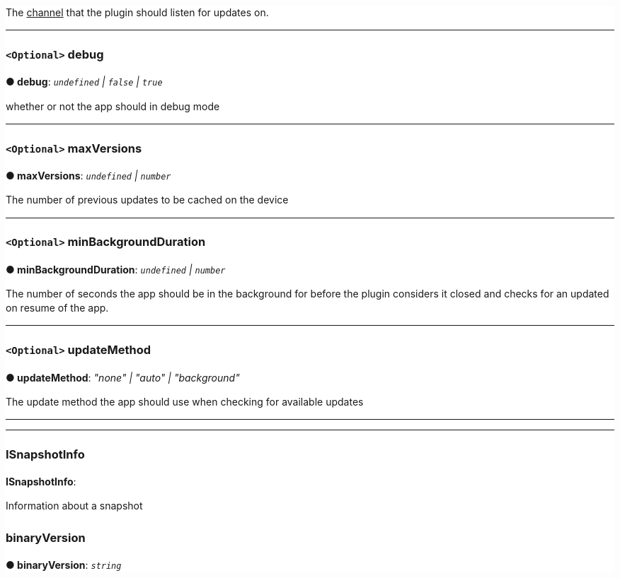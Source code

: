 The [channel](https://ionicframework.com/docs/pro/deploy/channels) that the plugin should listen for updates on.

___
<a id="ideployconfig.debug"></a>

### `<Optional>` debug

**● debug**: *`undefined` \| `false` \| `true`*

whether or not the app should in debug mode

___
<a id="ideployconfig.maxversions"></a>

### `<Optional>` maxVersions

**● maxVersions**: *`undefined` \| `number`*

The number of previous updates to be cached on the device

___
<a id="ideployconfig.minbackgroundduration"></a>

### `<Optional>` minBackgroundDuration

**● minBackgroundDuration**: *`undefined` \| `number`*

The number of seconds the app should be in the background for before the plugin considers it closed and checks for an updated on resume of the app.

___
<a id="ideployconfig.updatemethod"></a>

### `<Optional>` updateMethod

**● updateMethod**: *"none" \| "auto" \| "background"*

The update method the app should use when checking for available updates

___

___
<a id="isnapshotinfo"></a>

###  ISnapshotInfo

**ISnapshotInfo**: 

Information about a snapshot

<a id="isnapshotinfo.binaryversion"></a>

###  binaryVersion

**● binaryVersion**: *`string`*
